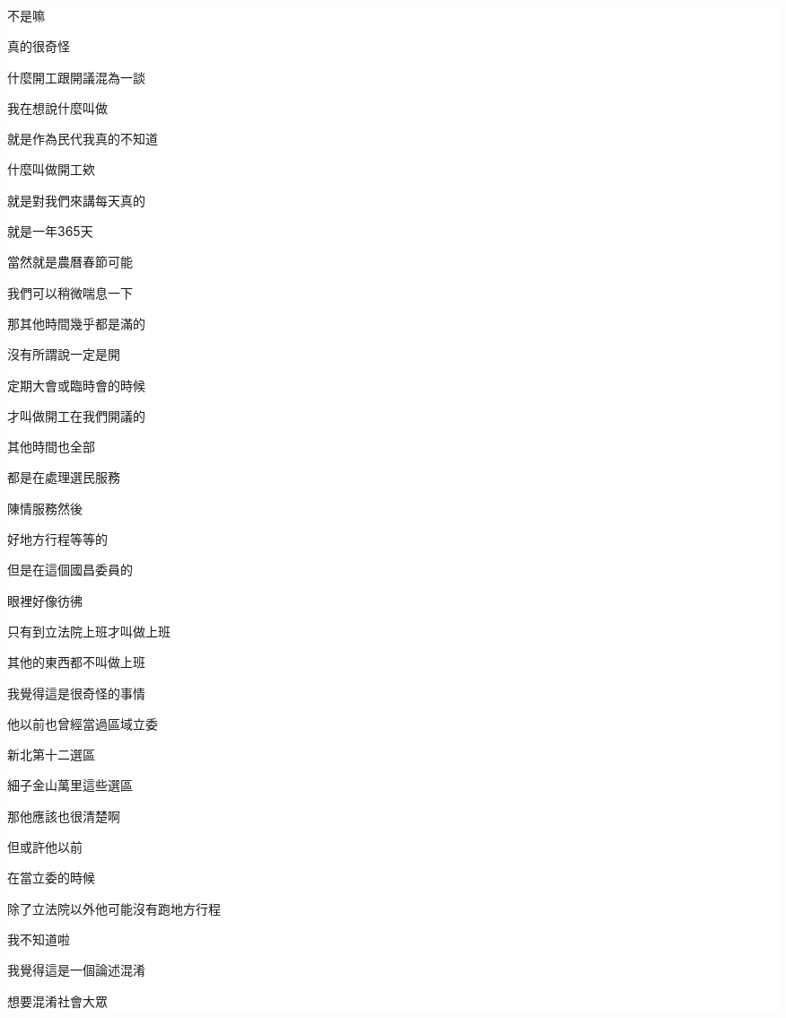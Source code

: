不是嘛

真的很奇怪

什麼開工跟開議混為一談

我在想說什麼叫做

就是作為民代我真的不知道

什麼叫做開工欸

就是對我們來講每天真的

就是一年365天

當然就是農曆春節可能

我們可以稍微喘息一下

那其他時間幾乎都是滿的

沒有所謂說一定是開

定期大會或臨時會的時候

才叫做開工在我們開議的

其他時間也全部

都是在處理選民服務

陳情服務然後

好地方行程等等的

但是在這個國昌委員的

眼裡好像彷彿

只有到立法院上班才叫做上班

其他的東西都不叫做上班

我覺得這是很奇怪的事情

他以前也曾經當過區域立委

新北第十二選區

細子金山萬里這些選區

那他應該也很清楚啊

但或許他以前

在當立委的時候

除了立法院以外他可能沒有跑地方行程

我不知道啦

我覺得這是一個論述混淆

想要混淆社會大眾
